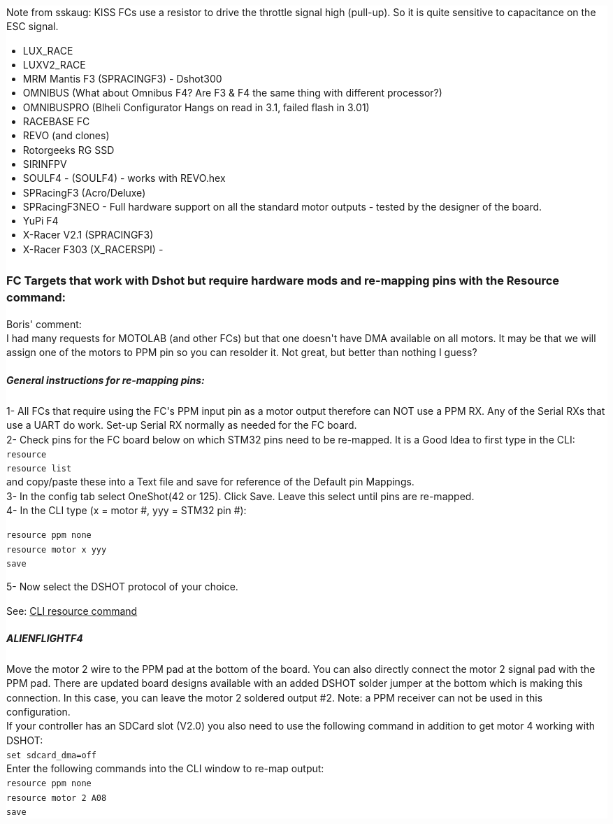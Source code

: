 Note from sskaug: KISS FCs use a resistor to drive the throttle signal high (pull-up). So it is quite sensitive to capacitance on the ESC signal.  
- LUX_RACE
- LUXV2_RACE
- MRM Mantis F3 (SPRACINGF3) - Dshot300
- OMNIBUS (What about Omnibus F4? Are F3 & F4 the same thing with different processor?)
- OMNIBUSPRO (Blheli Configurator Hangs on read in 3.1, failed flash in 3.01)
- RACEBASE FC
- REVO (and clones)
- Rotorgeeks RG SSD
- SIRINFPV
- SOULF4 - (SOULF4) - works with REVO.hex
- SPRacingF3 (Acro/Deluxe)
- SPRacingF3NEO - Full hardware support on all the standard motor outputs - tested by the designer of the board.
- YuPi F4
- X-Racer V2.1 (SPRACINGF3)
- X-Racer F303 (X_RACERSPI) -

### FC Targets that work with Dshot but require hardware mods and re-mapping pins with the Resource command:   
Boris' comment:  
  I had many requests for MOTOLAB (and other FCs) but that one doesn't have DMA available on all motors. It may be that we will assign one of the motors to PPM pin so you can resolder it. Not great, but better than nothing I guess?  

##### General instructions for re-mapping pins:   
 1- All FCs that require using the FC's PPM input pin as a motor output therefore can NOT use a PPM RX. Any of the Serial RXs that use a UART do work. Set-up Serial RX normally as needed for the FC board.  
 2- Check pins for the FC board below on which STM32 pins need to be re-mapped. It is a Good Idea to first type in the CLI:  
`resource  `  
`resource list  `  
and copy/paste these into a Text file and save for reference of the Default pin Mappings.    
  3- In the config tab select OneShot(42 or 125). Click Save. Leave this select until pins are re-mapped.  
  4- In the CLI type (x = motor #, yyy = STM32 pin #):   
```
resource ppm none    
resource motor x yyy   
save  
```  
  5- Now select the DSHOT protocol of your choice.  

See: [CLI resource command](Betaflight-resource-remapping)    

##### ALIENFLIGHTF4  
 Move the motor 2 wire to the PPM pad at the bottom of the board. You can also directly connect the motor 2 signal pad with the PPM pad. There are updated board designs available with an added DSHOT solder jumper at the bottom which is making this connection. In this case, you can leave the motor 2 soldered output #2. Note: a PPM receiver can not be used in this configuration.  
 If your controller has an SDCard slot (V2.0) you also need to use the following command in addition to get motor 4 working with DSHOT:  
`set sdcard_dma=off `  
 Enter the following commands into the CLI window to re-map output:  
`resource ppm none  `  
`resource motor 2 A08 `  
`save  `  
 